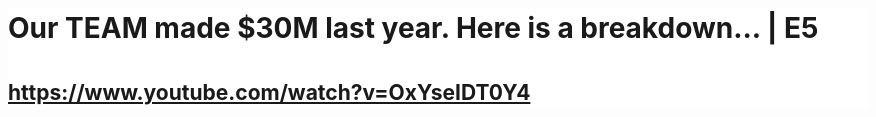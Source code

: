 # Our TEAM made $30M last year. Here is a breakdown... | E5
## https://www.youtube.com/watch?v=OxYseIDT0Y4
